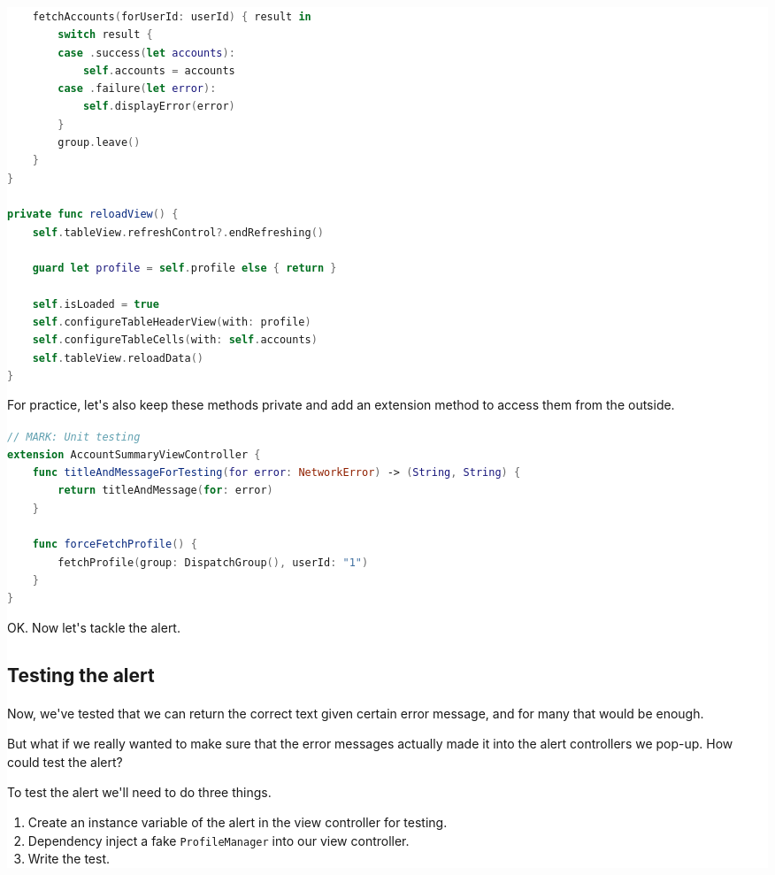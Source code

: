 ```swift
    fetchAccounts(forUserId: userId) { result in
        switch result {
        case .success(let accounts):
            self.accounts = accounts
        case .failure(let error):
            self.displayError(error)
        }
        group.leave()
    }
}
    
private func reloadView() {
    self.tableView.refreshControl?.endRefreshing()
    
    guard let profile = self.profile else { return }
    
    self.isLoaded = true
    self.configureTableHeaderView(with: profile)
    self.configureTableCells(with: self.accounts)
    self.tableView.reloadData()
}
```

For practice, let's also keep these methods private and add an extension method to access them from the outside. 

```swift
// MARK: Unit testing
extension AccountSummaryViewController {
    func titleAndMessageForTesting(for error: NetworkError) -> (String, String) {
        return titleAndMessage(for: error)
    }
    
    func forceFetchProfile() {
        fetchProfile(group: DispatchGroup(), userId: "1")
    }
}
```

OK. Now let's tackle the alert.

## Testing the alert

Now, we've tested that we can return the correct text given certain error message, and for many that would be enough.

But what if we really wanted to make sure that the error messages actually made it into the alert controllers we pop-up. How could test the alert?

To test the alert we'll need to do three things.

1. Create an instance variable of the alert in the view controller for testing.
3. Dependency inject a fake `ProfileManager` into our view controller.
4. Write the test.

